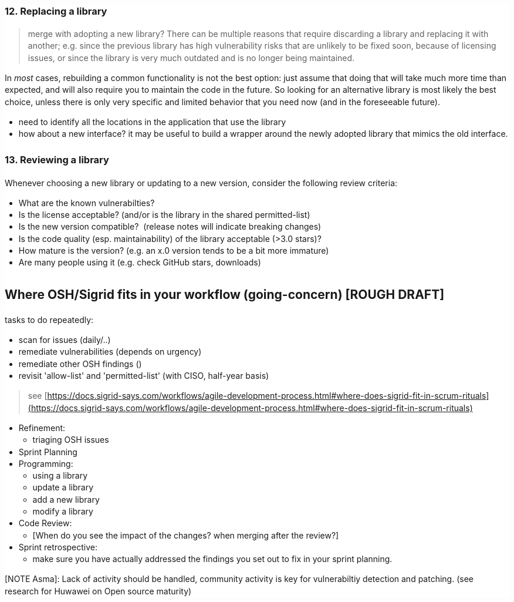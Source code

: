 ### 12. Replacing a library
> merge with adopting a new library?
There can be multiple reasons that require discarding a library and replacing it with another; e.g. since the previous library has high vulnerability risks that are unlikely to be fixed soon, because of licensing issues, or since the library is very much outdated and is no longer being maintained. 

In _most_ cases, rebuilding a common functionality is not the best option: just assume that doing that will take much more time than expected, and will also require you to maintain the code in the future. So looking for an alternative library is most likely the best choice, unless there is only very specific and limited behavior that you need now (and in the foreseeable future).

- need to identify all the locations in the application that use the library
- how about a new interface? it may be useful to build a wrapper around the newly adopted library that mimics the old interface.


### 13. Reviewing a library
Whenever choosing a new library or updating to a new version, consider the following review criteria:
- What are the known vulnerabilties?
- Is the license acceptable?​ (and/or is the library in the shared permitted-list)
- Is the new version compatible?  ​(release notes will indicate breaking changes)
- Is the code quality (esp. maintainability) of the library acceptable (>3.0 stars)? 
- How mature is the version?​ (e.g. an x.0 version tends to be a bit more immature)
- Are many people using it (e.g. check GitHub stars, downloads)




## Where OSH/Sigrid fits in your workflow (going-concern)  [ROUGH DRAFT]

tasks to do repeatedly:
- scan for issues (daily/..)
- remediate vulnerabilities (depends on urgency)
- remediate other OSH findings ()
- revisit 'allow-list' and 'permitted-list' (with CISO, half-year basis)
  

> see [https://docs.sigrid-says.com/workflows/agile-development-process.html#where-does-sigrid-fit-in-scrum-rituals](https://docs.sigrid-says.com/workflows/agile-development-process.html#where-does-sigrid-fit-in-scrum-rituals)
- Refinement:
  - triaging OSH issues
- Sprint Planning
- Programming:
  - using a library
  - update a library
  - add a new library
  - modify a library
- Code Review:
  - [When do you see the impact of the changes? when merging after the review?]
- Sprint retrospective: 
  - make sure you have actually addressed the findings you set out to fix in your sprint planning.
 

 [NOTE Asma]: Lack of activity should be handled, community activity is key for vulnerabiltiy detection and patching. (see research for Huwawei on Open source maturity)